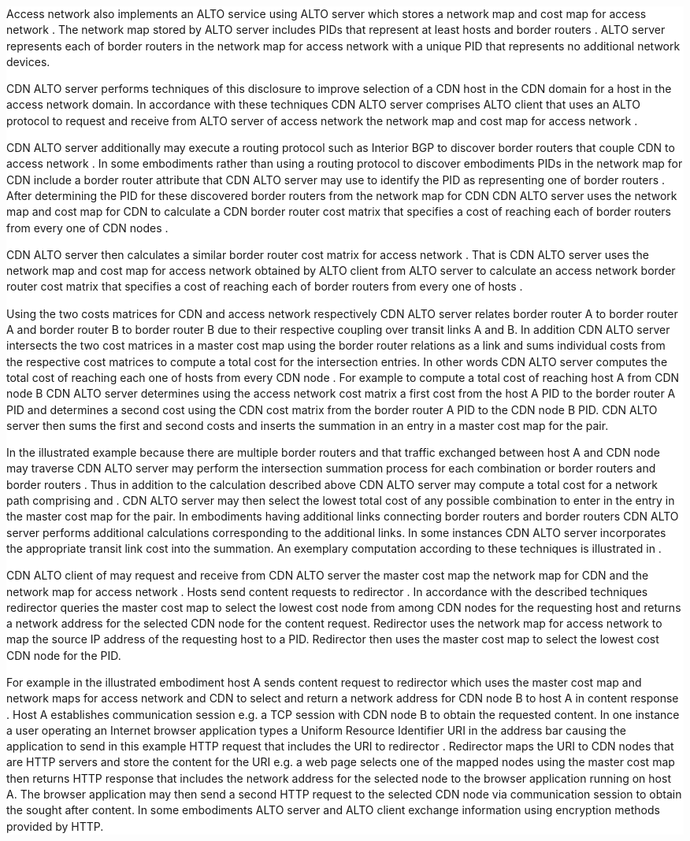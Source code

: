 Access network also implements an ALTO service using ALTO server which stores a network map and cost map for access network . The network map stored by ALTO server includes PIDs that represent at least hosts and border routers . ALTO server represents each of border routers in the network map for access network with a unique PID that represents no additional network devices.

CDN ALTO server performs techniques of this disclosure to improve selection of a CDN host in the CDN domain for a host in the access network domain. In accordance with these techniques CDN ALTO server comprises ALTO client that uses an ALTO protocol to request and receive from ALTO server of access network the network map and cost map for access network .

CDN ALTO server additionally may execute a routing protocol such as Interior BGP to discover border routers that couple CDN to access network . In some embodiments rather than using a routing protocol to discover embodiments PIDs in the network map for CDN include a border router attribute that CDN ALTO server may use to identify the PID as representing one of border routers . After determining the PID for these discovered border routers from the network map for CDN CDN ALTO server uses the network map and cost map for CDN to calculate a CDN border router cost matrix that specifies a cost of reaching each of border routers from every one of CDN nodes .

CDN ALTO server then calculates a similar border router cost matrix for access network . That is CDN ALTO server uses the network map and cost map for access network obtained by ALTO client from ALTO server to calculate an access network border router cost matrix that specifies a cost of reaching each of border routers from every one of hosts .

Using the two costs matrices for CDN and access network respectively CDN ALTO server relates border router A to border router A and border router B to border router B due to their respective coupling over transit links A and B. In addition CDN ALTO server intersects the two cost matrices in a master cost map using the border router relations as a link and sums individual costs from the respective cost matrices to compute a total cost for the intersection entries. In other words CDN ALTO server computes the total cost of reaching each one of hosts from every CDN node . For example to compute a total cost of reaching host A from CDN node B CDN ALTO server determines using the access network cost matrix a first cost from the host A PID to the border router A PID and determines a second cost using the CDN cost matrix from the border router A PID to the CDN node B PID. CDN ALTO server then sums the first and second costs and inserts the summation in an entry in a master cost map for the pair.

In the illustrated example because there are multiple border routers and that traffic exchanged between host A and CDN node may traverse CDN ALTO server may perform the intersection summation process for each combination or border routers and border routers . Thus in addition to the calculation described above CDN ALTO server may compute a total cost for a network path comprising and . CDN ALTO server may then select the lowest total cost of any possible combination to enter in the entry in the master cost map for the pair. In embodiments having additional links connecting border routers and border routers CDN ALTO server performs additional calculations corresponding to the additional links. In some instances CDN ALTO server incorporates the appropriate transit link cost into the summation. An exemplary computation according to these techniques is illustrated in .

CDN ALTO client of may request and receive from CDN ALTO server the master cost map the network map for CDN and the network map for access network . Hosts send content requests to redirector . In accordance with the described techniques redirector queries the master cost map to select the lowest cost node from among CDN nodes for the requesting host and returns a network address for the selected CDN node for the content request. Redirector uses the network map for access network to map the source IP address of the requesting host to a PID. Redirector then uses the master cost map to select the lowest cost CDN node for the PID.

For example in the illustrated embodiment host A sends content request to redirector which uses the master cost map and network maps for access network and CDN to select and return a network address for CDN node B to host A in content response . Host A establishes communication session e.g. a TCP session with CDN node B to obtain the requested content. In one instance a user operating an Internet browser application types a Uniform Resource Identifier URI in the address bar causing the application to send in this example HTTP request that includes the URI to redirector . Redirector maps the URI to CDN nodes that are HTTP servers and store the content for the URI e.g. a web page selects one of the mapped nodes using the master cost map then returns HTTP response that includes the network address for the selected node to the browser application running on host A. The browser application may then send a second HTTP request to the selected CDN node via communication session to obtain the sought after content. In some embodiments ALTO server and ALTO client exchange information using encryption methods provided by HTTP.
